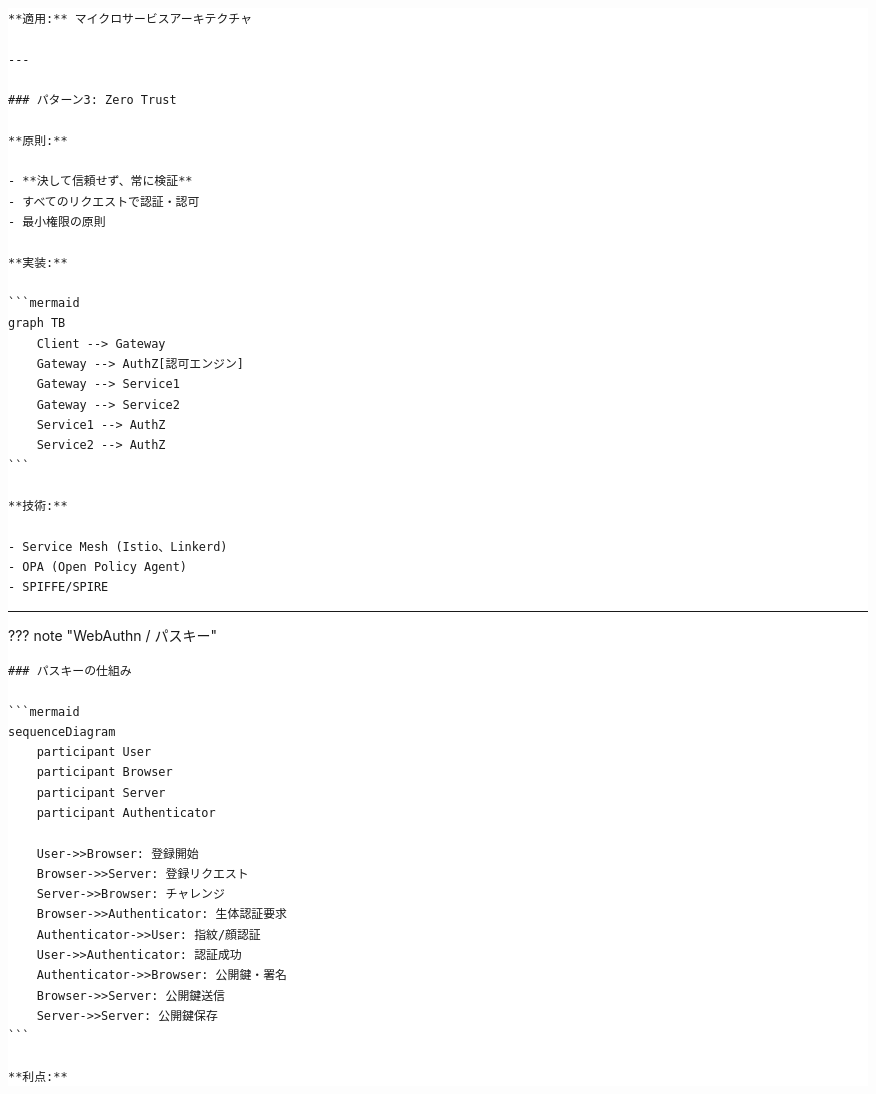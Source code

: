     **適用:** マイクロサービスアーキテクチャ

    ---

    ### パターン3: Zero Trust

    **原則:**

    - **決して信頼せず、常に検証**
    - すべてのリクエストで認証・認可
    - 最小権限の原則

    **実装:**

    ```mermaid
    graph TB
        Client --> Gateway
        Gateway --> AuthZ[認可エンジン]
        Gateway --> Service1
        Gateway --> Service2
        Service1 --> AuthZ
        Service2 --> AuthZ
    ```

    **技術:**

    - Service Mesh (Istio、Linkerd)
    - OPA (Open Policy Agent)
    - SPIFFE/SPIRE

---

??? note "WebAuthn / パスキー"

    ### パスキーの仕組み

    ```mermaid
    sequenceDiagram
        participant User
        participant Browser
        participant Server
        participant Authenticator

        User->>Browser: 登録開始
        Browser->>Server: 登録リクエスト
        Server->>Browser: チャレンジ
        Browser->>Authenticator: 生体認証要求
        Authenticator->>User: 指紋/顔認証
        User->>Authenticator: 認証成功
        Authenticator->>Browser: 公開鍵・署名
        Browser->>Server: 公開鍵送信
        Server->>Server: 公開鍵保存
    ```

    **利点:**

